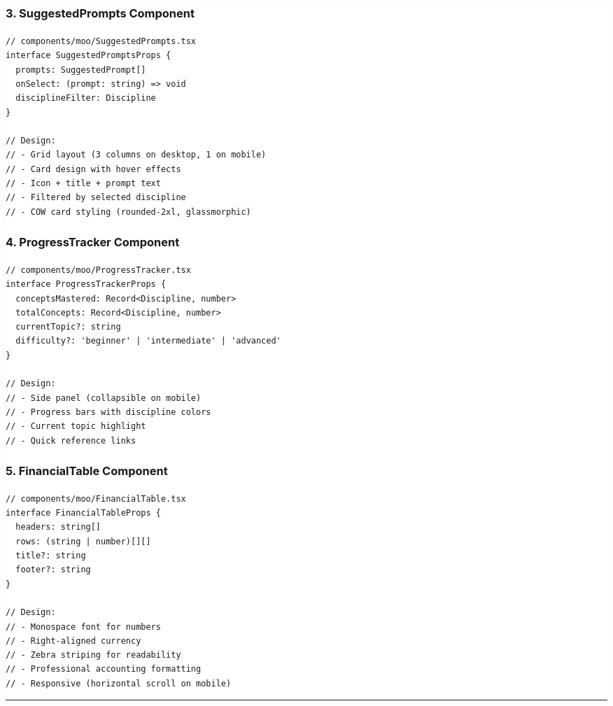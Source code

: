 ### 3. SuggestedPrompts Component

```tsx
// components/moo/SuggestedPrompts.tsx
interface SuggestedPromptsProps {
  prompts: SuggestedPrompt[]
  onSelect: (prompt: string) => void
  disciplineFilter: Discipline
}

// Design:
// - Grid layout (3 columns on desktop, 1 on mobile)
// - Card design with hover effects
// - Icon + title + prompt text
// - Filtered by selected discipline
// - COW card styling (rounded-2xl, glassmorphic)
```

### 4. ProgressTracker Component

```tsx
// components/moo/ProgressTracker.tsx
interface ProgressTrackerProps {
  conceptsMastered: Record<Discipline, number>
  totalConcepts: Record<Discipline, number>
  currentTopic?: string
  difficulty?: 'beginner' | 'intermediate' | 'advanced'
}

// Design:
// - Side panel (collapsible on mobile)
// - Progress bars with discipline colors
// - Current topic highlight
// - Quick reference links
```

### 5. FinancialTable Component

```tsx
// components/moo/FinancialTable.tsx
interface FinancialTableProps {
  headers: string[]
  rows: (string | number)[][]
  title?: string
  footer?: string
}

// Design:
// - Monospace font for numbers
// - Right-aligned currency
// - Zebra striping for readability
// - Professional accounting formatting
// - Responsive (horizontal scroll on mobile)
```

---